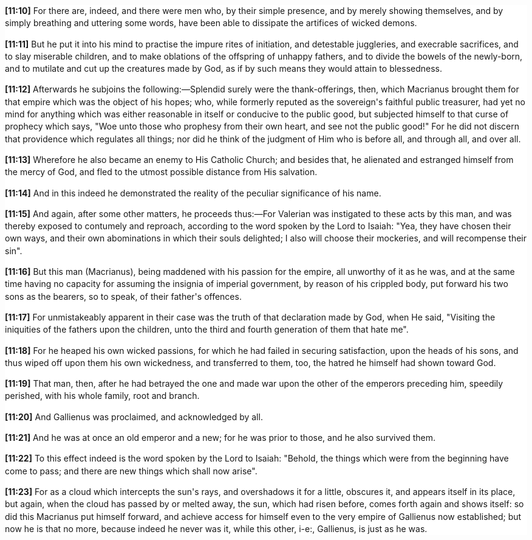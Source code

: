 **[11:10]** For there are, indeed, and there were men who, by their simple presence, and by merely showing themselves, and by simply breathing and uttering some words, have been able to dissipate the artifices of wicked demons.

**[11:11]** But he put it into his mind to practise the impure rites of initiation, and detestable juggleries, and execrable sacrifices, and to slay miserable children, and to make oblations of the offspring of unhappy fathers, and to divide the bowels of the newly-born, and to mutilate and cut up the creatures made by God, as if by such means they would attain to blessedness.

**[11:12]** Afterwards he subjoins the following:—Splendid surely were the thank-offerings, then, which Macrianus brought them for that empire which was the object of his hopes; who, while formerly reputed as the sovereign's faithful public treasurer, had yet no mind for anything which was either reasonable in itself or conducive to the public good, but subjected himself to that curse of prophecy which says, "Woe unto those who prophesy from their own heart, and see not the public good!" For he did not discern that providence which regulates all things; nor did he think of the judgment of Him who is before all, and through all, and over all.

**[11:13]** Wherefore he also became an enemy to His Catholic Church; and besides that, he alienated and estranged himself from the mercy of God, and fled to the utmost possible distance from His salvation.

**[11:14]** And in this indeed he demonstrated the reality of the peculiar significance of his name.

**[11:15]** And again, after some other matters, he proceeds thus:—For Valerian was instigated to these acts by this man, and was thereby exposed to contumely and reproach, according to the word spoken by the Lord to Isaiah: "Yea, they have chosen their own ways, and their own abominations in which their souls delighted; I also will choose their mockeries, and will recompense their sin".

**[11:16]** But this man (Macrianus), being maddened with his passion for the empire, all unworthy of it as he was, and at the same time having no capacity for assuming the insignia of imperial government, by reason of his crippled body, put forward his two sons as the bearers, so to speak, of their father's offences.

**[11:17]** For unmistakeably apparent in their case was the truth of that declaration made by God, when He said, "Visiting the iniquities of the fathers upon the children, unto the third and fourth generation of them that hate me".

**[11:18]** For he heaped his own wicked passions, for which he had failed in securing satisfaction, upon the heads of his sons, and thus wiped off upon them his own wickedness, and transferred to them, too, the hatred he himself had shown toward God.

**[11:19]** That man, then, after he had betrayed the one and made war upon the other of the emperors preceding him, speedily perished, with his whole family, root and branch.

**[11:20]** And Gallienus was proclaimed, and acknowledged by all.

**[11:21]** And he was at once an old emperor and a new; for he was prior to those, and he also survived them.

**[11:22]** To this effect indeed is the word spoken by the Lord to Isaiah: "Behold, the things which were from the beginning have come to pass; and there are new things which shall now arise".

**[11:23]** For as a cloud which intercepts the sun's rays, and overshadows it for a little, obscures it, and appears itself in its place, but again, when the cloud has passed by or melted away, the sun, which had risen before, comes forth again and shows itself: so did this Macrianus put himself forward, and achieve access for himself even to the very empire of Gallienus now established; but now he is that no more, because indeed he never was it, while this other, i-e:, Gallienus, is just as he was.
